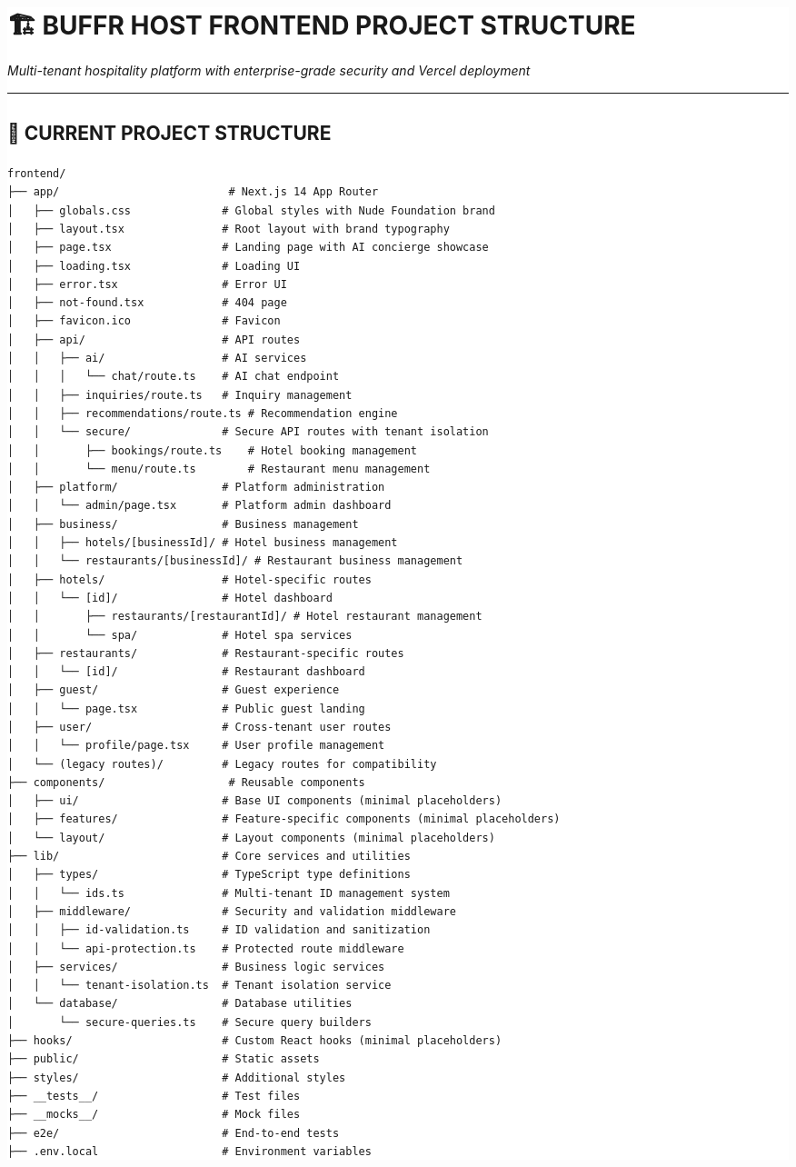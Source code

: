 # 🏗️ **BUFFR HOST FRONTEND PROJECT STRUCTURE**

*Multi-tenant hospitality platform with enterprise-grade security and Vercel deployment*

---

## 📁 **CURRENT PROJECT STRUCTURE**

```
frontend/
├── app/                          # Next.js 14 App Router
│   ├── globals.css              # Global styles with Nude Foundation brand
│   ├── layout.tsx               # Root layout with brand typography
│   ├── page.tsx                 # Landing page with AI concierge showcase
│   ├── loading.tsx              # Loading UI
│   ├── error.tsx                # Error UI
│   ├── not-found.tsx            # 404 page
│   ├── favicon.ico              # Favicon
│   ├── api/                     # API routes
│   │   ├── ai/                  # AI services
│   │   │   └── chat/route.ts    # AI chat endpoint
│   │   ├── inquiries/route.ts   # Inquiry management
│   │   ├── recommendations/route.ts # Recommendation engine
│   │   └── secure/              # Secure API routes with tenant isolation
│   │       ├── bookings/route.ts    # Hotel booking management
│   │       └── menu/route.ts        # Restaurant menu management
│   ├── platform/                # Platform administration
│   │   └── admin/page.tsx       # Platform admin dashboard
│   ├── business/                # Business management
│   │   ├── hotels/[businessId]/ # Hotel business management
│   │   └── restaurants/[businessId]/ # Restaurant business management
│   ├── hotels/                  # Hotel-specific routes
│   │   └── [id]/                # Hotel dashboard
│   │       ├── restaurants/[restaurantId]/ # Hotel restaurant management
│   │       └── spa/             # Hotel spa services
│   ├── restaurants/             # Restaurant-specific routes
│   │   └── [id]/                # Restaurant dashboard
│   ├── guest/                   # Guest experience
│   │   └── page.tsx             # Public guest landing
│   ├── user/                    # Cross-tenant user routes
│   │   └── profile/page.tsx     # User profile management
│   └── (legacy routes)/         # Legacy routes for compatibility
├── components/                   # Reusable components
│   ├── ui/                      # Base UI components (minimal placeholders)
│   ├── features/                # Feature-specific components (minimal placeholders)
│   └── layout/                  # Layout components (minimal placeholders)
├── lib/                         # Core services and utilities
│   ├── types/                   # TypeScript type definitions
│   │   └── ids.ts               # Multi-tenant ID management system
│   ├── middleware/              # Security and validation middleware
│   │   ├── id-validation.ts     # ID validation and sanitization
│   │   └── api-protection.ts    # Protected route middleware
│   ├── services/                # Business logic services
│   │   └── tenant-isolation.ts  # Tenant isolation service
│   └── database/                # Database utilities
│       └── secure-queries.ts    # Secure query builders
├── hooks/                       # Custom React hooks (minimal placeholders)
├── public/                      # Static assets
├── styles/                      # Additional styles
├── __tests__/                   # Test files
├── __mocks__/                   # Mock files
├── e2e/                         # End-to-end tests
├── .env.local                   # Environment variables
```